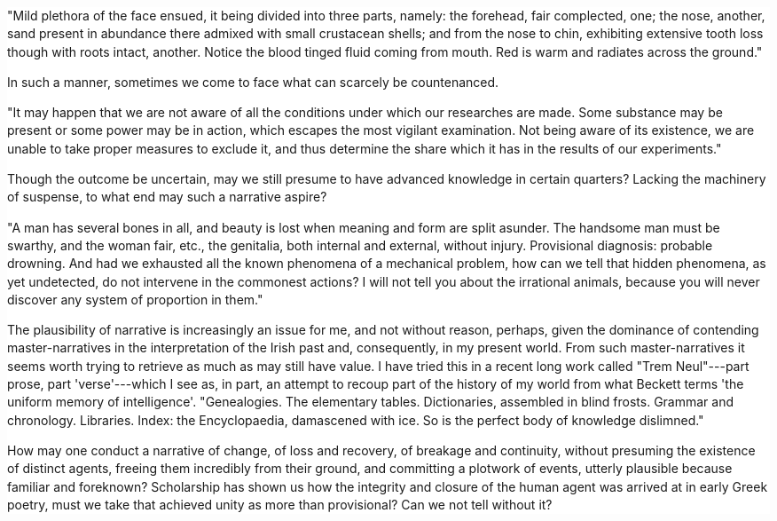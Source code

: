
\"Mild plethora of the face ensued, it being divided into three parts,
namely: the forehead, fair complected, one; the nose, another, sand
present in abundance there admixed with small crustacean shells; and
from the nose to chin, exhibiting extensive tooth loss though with
roots intact, another. Notice the blood tinged fluid coming from
mouth. Red is warm and radiates across the ground.\"


In such a manner, sometimes we come to face what can scarcely be
countenanced.


\"It may happen that we are not aware of all the conditions under
which our researches are made. Some substance may be present or some
power may be in action, which escapes the most vigilant examination.
Not being aware of its existence, we are unable to take proper
measures to exclude it, and thus determine the share which it has in
the results of our experiments.\"


Though the outcome be uncertain, may we still presume to have advanced
knowledge in certain quarters? Lacking the machinery of suspense, to
what end may such a narrative aspire?


\"A man has several bones in all, and beauty is lost when meaning and
form are split asunder. The handsome man must be swarthy, and the
woman fair, etc., the genitalia, both internal and external, without
injury. Provisional diagnosis: probable drowning. And had we exhausted
all the known phenomena of a mechanical problem, how can we tell that
hidden phenomena, as yet undetected, do not intervene in the commonest
actions? I will not tell you about the irrational animals, because you
will never discover any system of proportion in them.\"


The plausibility of narrative is increasingly an issue for me, and not
without reason, perhaps, given the dominance of contending
master-narratives in the interpretation of the Irish past and,
consequently, in my present world. From such master-narratives it
seems worth trying to retrieve as much as may still have value. I have
tried this in a recent long work called "Trem Neul"---part prose, part
\'verse\'---which I see as, in part, an attempt to recoup part of the
history of my world from what Beckett terms \'the uniform memory of
intelligence\'. \"Genealogies. The elementary tables. Dictionaries,
assembled in blind frosts. Grammar and chronology. Libraries. Index:
the Encyclopaedia, damascened with ice. So is the perfect body of
knowledge dislimned.\"


How may one conduct a narrative of change, of loss and recovery, of
breakage and continuity, without presuming the existence of distinct
agents, freeing them incredibly from their ground, and committing a
plotwork of events, utterly plausible because familiar and foreknown?
Scholarship has shown us how the integrity and closure of the human
agent was arrived at in early Greek poetry, must we take that achieved
unity as more than provisional? Can we not tell without it?
